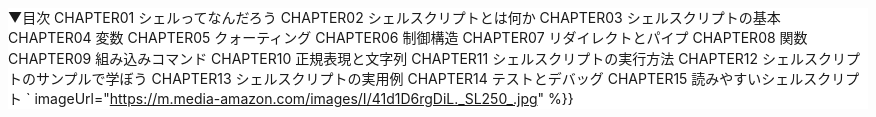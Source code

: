 ▼目次
CHAPTER01 シェルってなんだろう
CHAPTER02 シェルスクリプトとは何か
CHAPTER03 シェルスクリプトの基本
CHAPTER04 変数
CHAPTER05 クォーティング
CHAPTER06 制御構造
CHAPTER07 リダイレクトとパイプ
CHAPTER08 関数
CHAPTER09 組み込みコマンド
CHAPTER10 正規表現と文字列
CHAPTER11 シェルスクリプトの実行方法
CHAPTER12 シェルスクリプトのサンプルで学ぼう
CHAPTER13 シェルスクリプトの実用例
CHAPTER14 テストとデバッグ
CHAPTER15 読みやすいシェルスクリプト
`
imageUrl="https://m.media-amazon.com/images/I/41d1D6rgDiL._SL250_.jpg"
%}}

